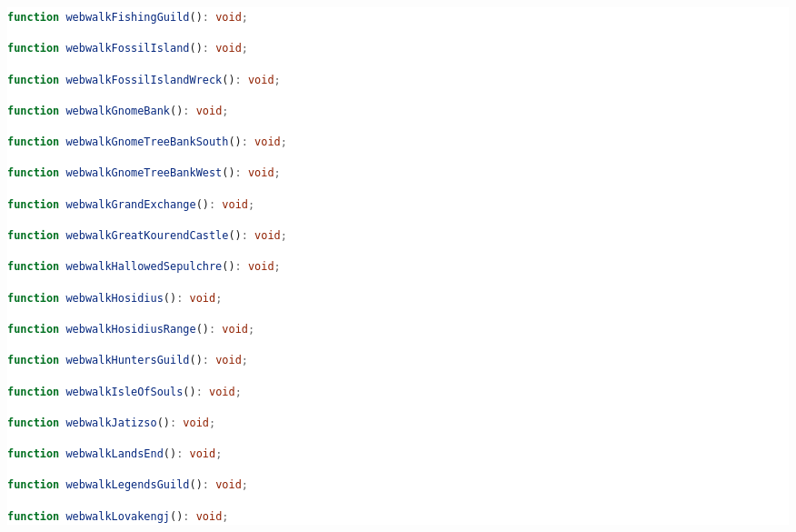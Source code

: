 ```typescript
function webwalkFishingGuild(): void;
```

```typescript
function webwalkFossilIsland(): void;
```

```typescript
function webwalkFossilIslandWreck(): void;
```

```typescript
function webwalkGnomeBank(): void;
```

```typescript
function webwalkGnomeTreeBankSouth(): void;
```

```typescript
function webwalkGnomeTreeBankWest(): void;
```

```typescript
function webwalkGrandExchange(): void;
```

```typescript
function webwalkGreatKourendCastle(): void;
```

```typescript
function webwalkHallowedSepulchre(): void;
```

```typescript
function webwalkHosidius(): void;
```

```typescript
function webwalkHosidiusRange(): void;
```

```typescript
function webwalkHuntersGuild(): void;
```

```typescript
function webwalkIsleOfSouls(): void;
```

```typescript
function webwalkJatizso(): void;
```

```typescript
function webwalkLandsEnd(): void;
```

```typescript
function webwalkLegendsGuild(): void;
```

```typescript
function webwalkLovakengj(): void;
```
